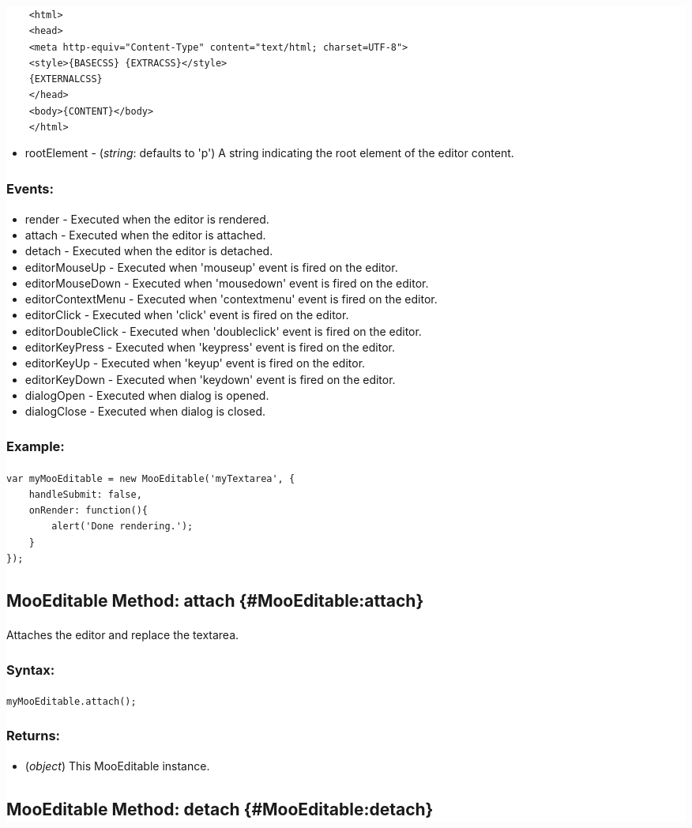 		<html>
		<head>
		<meta http-equiv="Content-Type" content="text/html; charset=UTF-8">
		<style>{BASECSS} {EXTRACSS}</style>
		{EXTERNALCSS}
		</head>
		<body>{CONTENT}</body>
		</html>
* rootElement   - (*string*: defaults to 'p') A string indicating the root element of the editor content.

### Events:

* render - Executed when the editor is rendered.
* attach - Executed when the editor is attached.
* detach - Executed when the editor is detached.
* editorMouseUp - Executed when 'mouseup' event is fired on the editor.
* editorMouseDown - Executed when 'mousedown' event is fired on the editor.
* editorContextMenu - Executed when 'contextmenu' event is fired on the editor.
* editorClick - Executed when 'click' event is fired on the editor.
* editorDoubleClick - Executed when 'doubleclick' event is fired on the editor.
* editorKeyPress - Executed when 'keypress' event is fired on the editor.
* editorKeyUp - Executed when 'keyup' event is fired on the editor.
* editorKeyDown - Executed when 'keydown' event is fired on the editor.
* dialogOpen - Executed when dialog is opened.
* dialogClose - Executed when dialog is closed.

### Example:

	var myMooEditable = new MooEditable('myTextarea', {
		handleSubmit: false,
		onRender: function(){
			alert('Done rendering.');
		}
	});



MooEditable Method: attach {#MooEditable:attach}
------------------------------------------------

Attaches the editor and replace the textarea.

### Syntax:

	myMooEditable.attach();
	
### Returns:

* (*object*) This MooEditable instance.



MooEditable Method: detach {#MooEditable:detach}
------------------------------------------------
